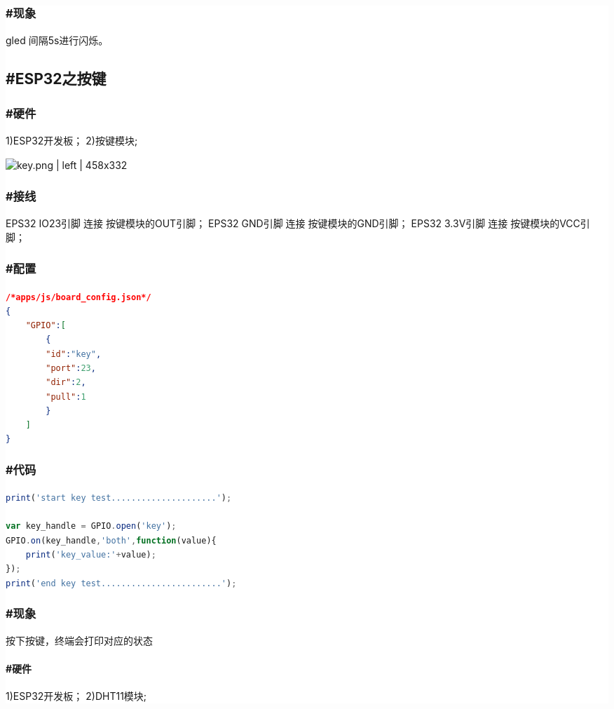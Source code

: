 ### #现象
gled 间隔5s进行闪烁。


## #ESP32之按键

### #硬件
1)ESP32开发板；
2)按键模块;


![key.png | left | 458x332](https://cdn.yuque.com/lark/0/2018/png/66207/1525854037946-b5ae98ef-5661-434b-af3d-05045c1cacb2.png "")

### #接线
EPS32 IO23引脚 连接 按键模块的OUT引脚；
EPS32 GND引脚 连接 按键模块的GND引脚；
EPS32 3.3V引脚 连接 按键模块的VCC引脚；

### #配置
```json
/*apps/js/board_config.json*/
{
	"GPIO":[
		{
		"id":"key",
		"port":23,
		"dir":2,
		"pull":1
		}
	]
}
```

### #代码
```javascript
print('start key test.....................');

var key_handle = GPIO.open('key');
GPIO.on(key_handle,'both',function(value){
	print('key_value:'+value);
});	
print('end key test........................');
```


### #现象
按下按键，终端会打印对应的状态

#### #硬件
1)ESP32开发板；
2)DHT11模块;
